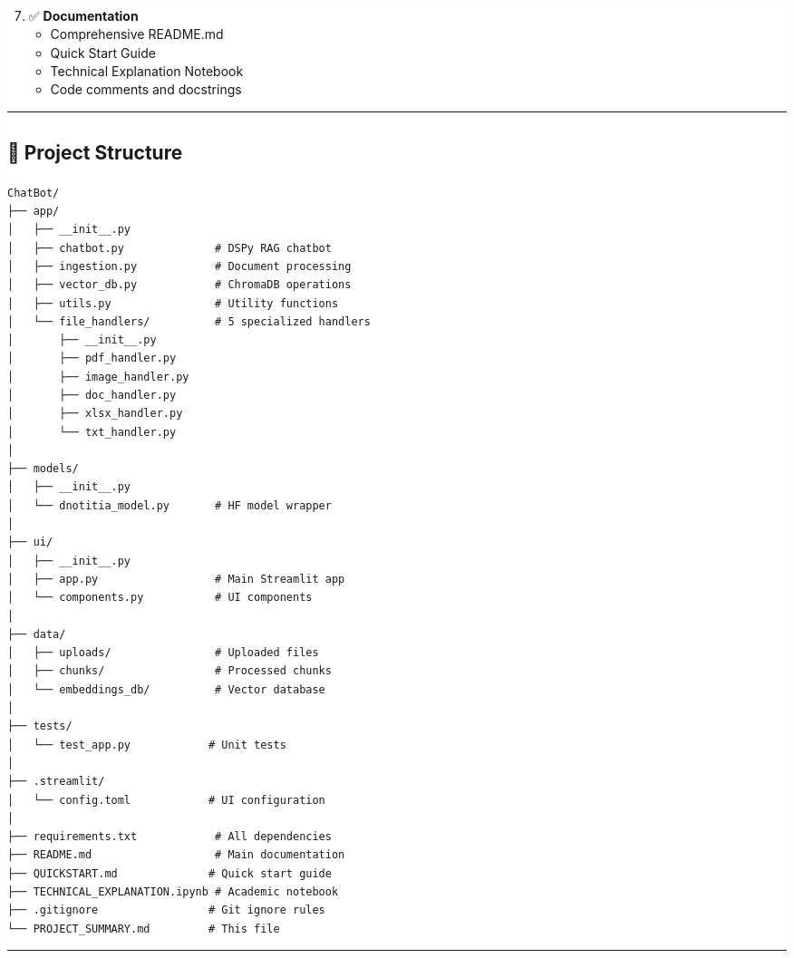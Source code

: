 7. ✅ **Documentation**
   - Comprehensive README.md
   - Quick Start Guide
   - Technical Explanation Notebook
   - Code comments and docstrings

---

## 📁 Project Structure

```
ChatBot/
├── app/
│   ├── __init__.py
│   ├── chatbot.py              # DSPy RAG chatbot
│   ├── ingestion.py            # Document processing
│   ├── vector_db.py            # ChromaDB operations
│   ├── utils.py                # Utility functions
│   └── file_handlers/          # 5 specialized handlers
│       ├── __init__.py
│       ├── pdf_handler.py
│       ├── image_handler.py
│       ├── doc_handler.py
│       ├── xlsx_handler.py
│       └── txt_handler.py
│
├── models/
│   ├── __init__.py
│   └── dnotitia_model.py       # HF model wrapper
│
├── ui/
│   ├── __init__.py
│   ├── app.py                  # Main Streamlit app
│   └── components.py           # UI components
│
├── data/
│   ├── uploads/                # Uploaded files
│   ├── chunks/                 # Processed chunks
│   └── embeddings_db/          # Vector database
│
├── tests/
│   └── test_app.py            # Unit tests
│
├── .streamlit/
│   └── config.toml            # UI configuration
│
├── requirements.txt            # All dependencies
├── README.md                   # Main documentation
├── QUICKSTART.md              # Quick start guide
├── TECHNICAL_EXPLANATION.ipynb # Academic notebook
├── .gitignore                 # Git ignore rules
└── PROJECT_SUMMARY.md         # This file
```

---